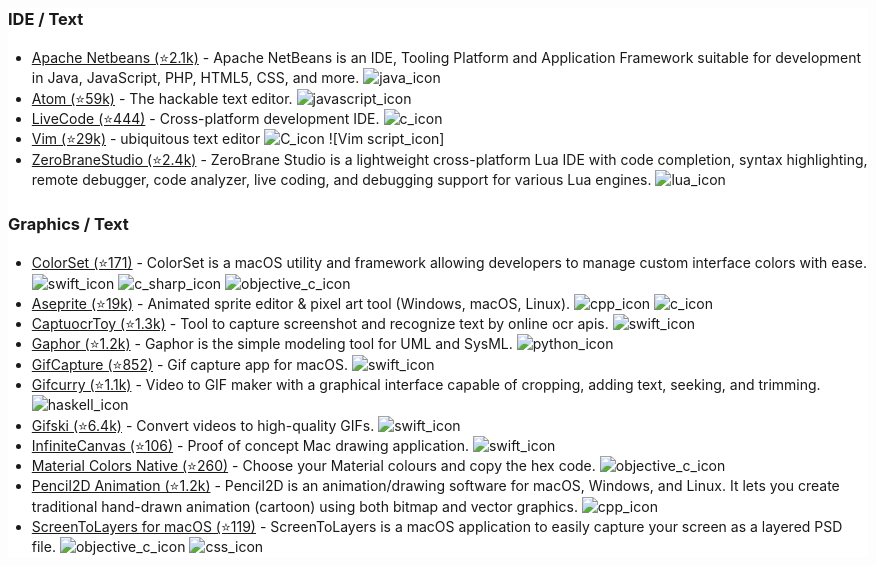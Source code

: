 ### IDE / Text

*   [Apache Netbeans (⭐2.1k)](https://github.com/apache/netbeans) - Apache NetBeans is an IDE, Tooling Platform and Application Framework suitable for development in Java, JavaScript, PHP, HTML5, CSS, and more. ![java\_icon](https://github.com/serhii-londar/open-source-mac-os-apps/raw/master/./icons/java-16.png "Java language.")
*   [Atom (⭐59k)](https://github.com/atom/atom) - The hackable text editor.  ![javascript\_icon](https://github.com/serhii-londar/open-source-mac-os-apps/raw/master/./icons/javascript-16.png "JavaScript language.")
*   [LiveCode (⭐444)](https://github.com/livecode/livecode) - Cross-platform development IDE. ![c\_icon](https://github.com/serhii-londar/open-source-mac-os-apps/raw/master/./icons/c-16.png "C language.")
*   [Vim (⭐29k)](https://github.com/vim/vim) - ubiquitous text editor ![C\_icon](https://github.com/serhii-londar/open-source-mac-os-apps/raw/master/./icons/c-16.png "C language.") !\[Vim script\_icon]
*   [ZeroBraneStudio (⭐2.4k)](https://github.com/pkulchenko/ZeroBraneStudio) - ZeroBrane Studio is a lightweight cross-platform Lua IDE with code completion, syntax highlighting, remote debugger, code analyzer, live coding, and debugging support for various Lua engines.  ![lua\_icon](https://github.com/serhii-londar/open-source-mac-os-apps/raw/master/./icons/Lua-16.png "Lua language.")

### Graphics / Text

*   [ColorSet (⭐171)](https://github.com/DigiDNA/ColorSet) - ColorSet is a macOS utility and framework allowing developers to manage custom interface colors with ease. ![swift\_icon](https://github.com/serhii-londar/open-source-mac-os-apps/raw/master/./icons/swift-16.png "Swift language.") ![c\_sharp\_icon](https://github.com/serhii-londar/open-source-mac-os-apps/raw/master/./icons/csharp-16.png "C# Language") ![objective\_c\_icon](https://github.com/serhii-londar/open-source-mac-os-apps/raw/master/./icons/objective-c-16.png "Objective-C language.")
*   [Aseprite (⭐19k)](https://github.com/aseprite/aseprite) - Animated sprite editor & pixel art tool (Windows, macOS, Linux). ![cpp\_icon](https://github.com/serhii-londar/open-source-mac-os-apps/raw/master/./icons/cpp-16.png "C++ language.") ![c\_icon](https://github.com/serhii-londar/open-source-mac-os-apps/raw/master/./icons/c-16.png "C language.")
*   [CaptuocrToy (⭐1.3k)](https://github.com/gragrance/CaptuocrToy) - Tool to capture screenshot and recognize text by online ocr apis.  ![swift\_icon](https://github.com/serhii-londar/open-source-mac-os-apps/raw/master/./icons/swift-16.png "Swift language.")
*   [Gaphor (⭐1.2k)](https://github.com/gaphor/gaphor) - Gaphor is the simple modeling tool for UML and SysML. ![python\_icon](https://github.com/serhii-londar/open-source-mac-os-apps/raw/master/./icons/python-16.png "Python language.")
*   [GifCapture (⭐852)](https://github.com/onmyway133/GifCapture) - Gif capture app for macOS.  ![swift\_icon](https://github.com/serhii-londar/open-source-mac-os-apps/raw/master/./icons/swift-16.png "Swift language.")
*   [Gifcurry (⭐1.1k)](https://github.com/lettier/gifcurry) - Video to GIF maker with a graphical interface capable of cropping, adding text, seeking, and trimming.  ![haskell\_icon](https://github.com/serhii-londar/open-source-mac-os-apps/raw/master/./icons/haskell-16.png "Haskell language.")
*   [Gifski (⭐6.4k)](https://github.com/sindresorhus/Gifski) - Convert videos to high-quality GIFs.  ![swift\_icon](https://github.com/serhii-londar/open-source-mac-os-apps/raw/master/./icons/swift-16.png "Swift language.")
*   [InfiniteCanvas (⭐106)](https://github.com/CleanCocoa/InfiniteCanvas) - Proof of concept Mac drawing application.  ![swift\_icon](https://github.com/serhii-londar/open-source-mac-os-apps/raw/master/./icons/swift-16.png "Swift language.")
*   [Material Colors Native (⭐260)](https://github.com/BafS/Material-Colors-native) - Choose your Material colours and copy the hex code.  ![objective\_c\_icon](https://github.com/serhii-londar/open-source-mac-os-apps/raw/master/./icons/objective-c-16.png "Objective-C language.")
*   [Pencil2D Animation (⭐1.2k)](https://github.com/pencil2d/pencil) - Pencil2D is an animation/drawing software for macOS, Windows, and Linux. It lets you create traditional hand-drawn animation (cartoon) using both bitmap and vector graphics.  ![cpp\_icon](https://github.com/serhii-londar/open-source-mac-os-apps/raw/master/./icons/cpp-16.png "C++ language.")
*   [ScreenToLayers for macOS (⭐119)](https://github.com/duyquoc/ScreenToLayers) - ScreenToLayers is a macOS application to easily capture your screen as a layered PSD file. ![objective\_c\_icon](https://github.com/serhii-londar/open-source-mac-os-apps/raw/master/./icons/objective-c-16.png "Objective-C language.") ![css\_icon](https://github.com/serhii-londar/open-source-mac-os-apps/raw/master/./icons/css-16.png "CSS language.")